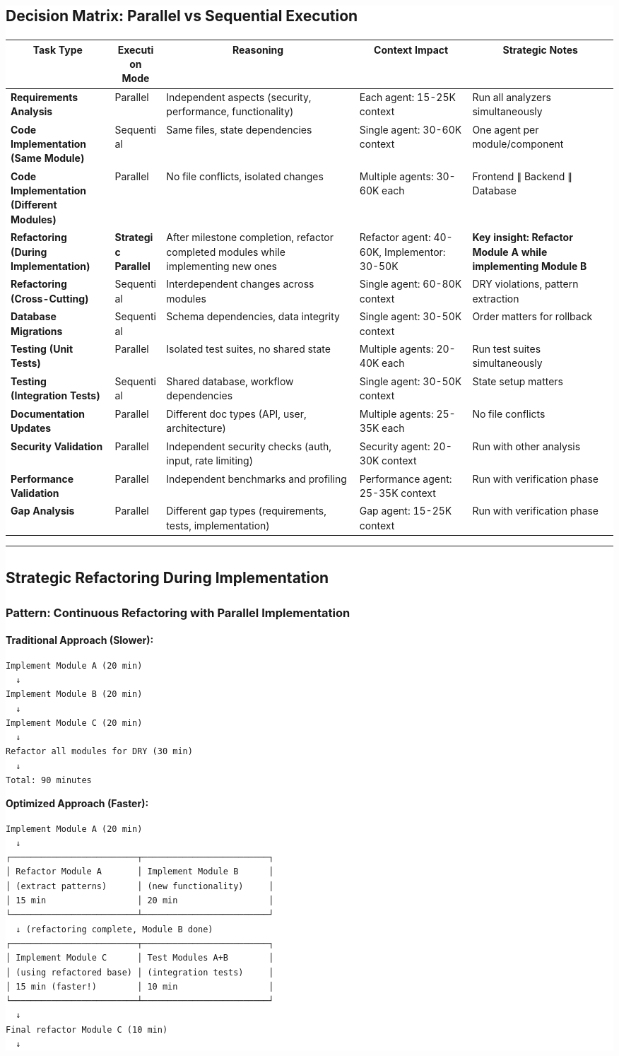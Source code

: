 
## Decision Matrix: Parallel vs Sequential Execution

| Task Type | Execution Mode | Reasoning | Context Impact | Strategic Notes |
|-----------|---------------|-----------|----------------|-----------------|
| **Requirements Analysis** | Parallel | Independent aspects (security, performance, functionality) | Each agent: 15-25K context | Run all analyzers simultaneously |
| **Code Implementation (Same Module)** | Sequential | Same files, state dependencies | Single agent: 30-60K context | One agent per module/component |
| **Code Implementation (Different Modules)** | Parallel | No file conflicts, isolated changes | Multiple agents: 30-60K each | Frontend ∥ Backend ∥ Database |
| **Refactoring (During Implementation)** | **Strategic Parallel** | After milestone completion, refactor completed modules while implementing new ones | Refactor agent: 40-60K, Implementor: 30-50K | **Key insight: Refactor Module A while implementing Module B** |
| **Refactoring (Cross-Cutting)** | Sequential | Interdependent changes across modules | Single agent: 60-80K context | DRY violations, pattern extraction |
| **Database Migrations** | Sequential | Schema dependencies, data integrity | Single agent: 30-50K context | Order matters for rollback |
| **Testing (Unit Tests)** | Parallel | Isolated test suites, no shared state | Multiple agents: 20-40K each | Run test suites simultaneously |
| **Testing (Integration Tests)** | Sequential | Shared database, workflow dependencies | Single agent: 30-50K context | State setup matters |
| **Documentation Updates** | Parallel | Different doc types (API, user, architecture) | Multiple agents: 25-35K each | No file conflicts |
| **Security Validation** | Parallel | Independent security checks (auth, input, rate limiting) | Security agent: 20-30K context | Run with other analysis |
| **Performance Validation** | Parallel | Independent benchmarks and profiling | Performance agent: 25-35K context | Run with verification phase |
| **Gap Analysis** | Parallel | Different gap types (requirements, tests, implementation) | Gap agent: 15-25K context | Run with verification phase |

---

## Strategic Refactoring During Implementation

### Pattern: Continuous Refactoring with Parallel Implementation

**Traditional Approach (Slower):**
```
Implement Module A (20 min)
  ↓
Implement Module B (20 min)
  ↓
Implement Module C (20 min)
  ↓
Refactor all modules for DRY (30 min)
  ↓
Total: 90 minutes
```

**Optimized Approach (Faster):**
```
Implement Module A (20 min)
  ↓
┌─────────────────────────┬─────────────────────────┐
│ Refactor Module A       │ Implement Module B      │
│ (extract patterns)      │ (new functionality)     │
│ 15 min                  │ 20 min                  │
└─────────────────────────┴─────────────────────────┘
  ↓ (refactoring complete, Module B done)
┌─────────────────────────┬─────────────────────────┐
│ Implement Module C      │ Test Modules A+B        │
│ (using refactored base) │ (integration tests)     │
│ 15 min (faster!)        │ 10 min                  │
└─────────────────────────┴─────────────────────────┘
  ↓
Final refactor Module C (10 min)
  ↓
```